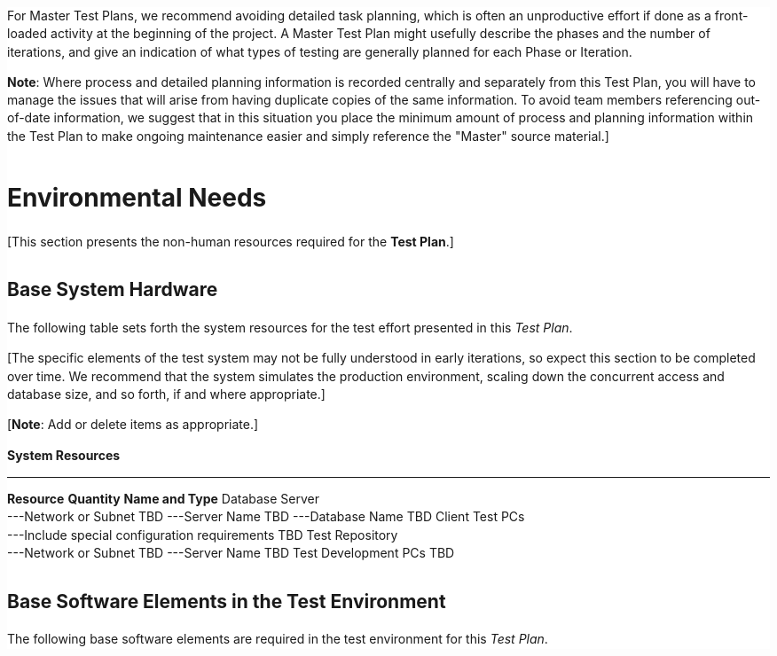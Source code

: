 For Master Test Plans, we recommend avoiding detailed task planning,
which is often an unproductive effort if done as a front-loaded activity
at the beginning of the project. A Master Test Plan might usefully
describe the phases and the number of iterations, and give an indication
of what types of testing are generally planned for each Phase or
Iteration.

**Note**: Where process and detailed planning information is recorded
centrally and separately from this Test Plan, you will have to manage
the issues that will arise from having duplicate copies of the same
information. To avoid team members referencing out-of-date information,
we suggest that in this situation you place the minimum amount of
process and planning information within the Test Plan to make ongoing
maintenance easier and simply reference the \"Master\" source
material.\]

Environmental Needs
===================

\[This section presents the non-human resources required for the **Test
Plan**.\]

Base System Hardware
--------------------

The following table sets forth the system resources for the test effort
presented in this *Test Plan*.

\[The specific elements of the test system may not be fully understood
in early iterations, so expect this section to be completed over time.
We recommend that the system simulates the production environment,
scaling down the concurrent access and database size, and so forth, if
and where appropriate.\]

\[**Note**: Add or delete items as appropriate.\]

  **System Resources**                                           
  ----------------------------------------------- -------------- -------------------
  **Resource**                                    **Quantity**   **Name and Type**
  Database Server                                                
  ---Network or Subnet                                           TBD
  ---Server Name                                                 TBD
  ---Database Name                                               TBD
  Client Test PCs                                                
  ---Include special configuration requirements                  TBD
  Test Repository                                                
  ---Network or Subnet                                           TBD
  ---Server Name                                                 TBD
  Test Development PCs                                           TBD

Base Software Elements in the Test Environment
----------------------------------------------

The following base software elements are required in the test
environment for this *Test Plan*.
